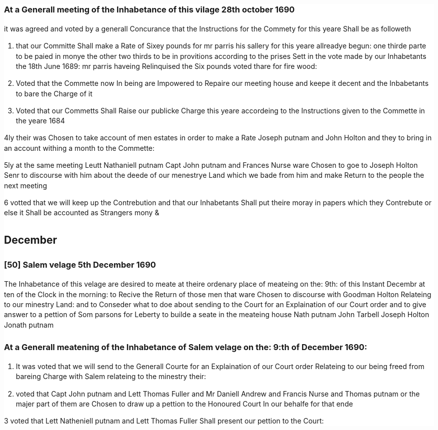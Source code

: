     
### At a Generall meeting of the Inhabetance of this vilage 28th october 1690 

  it was agreed and voted by a generall Concurance that the Instructions for the Commety for this yeare Shall be as followeth

 1. that our Committe Shall make a Rate of Sixey pounds for mr parris his sallery for this yeare allreadye begun: one thirde parte to be paied in monye the other two thirds to be in provitions according to the prises Sett in the vote made by our Inhabetants the 18th June 1689: mr parris haveing Relinquised the Six pounds voted thare for fire wood:

 2. Voted that the Commette now In being are Impowered to Repaire our meeting house and keepe it decent and the Inbabetants to bare the Charge of it

 3. Voted that our Commetts Shall Raise our publicke Charge this yeare accordeing to the Instructions given to the Commette in the yeare 1684

 4ly their was Chosen to take account of men estates in order to make a Rate Joseph putnam and John Holton and they to bring in an account withing a month to the Commette:

 5ly at the same meeting Leutt Nathaniell putnam Capt John putnam and Frances Nurse ware Chosen to goe to Joseph Holton Senr to discourse with him about the deede of our menestrye Land which we bade from him and make Return to the people the next meeting

 6 votted that we will keep up the Contrebution and that our Inhabetants Shall put theire moray in papers which they Contrebute or else it Shall be accounted as Strangers mony &

    
## December

  
### [50] Salem velage 5th December 1690

  The Inhabetance of this velage are desired to meate at theire ordenary place of meateing on the: 9th: of this Instant Decembr at ten of the Clock in the morning: to Recive the Return of those men that ware Chosen to discourse with Goodman Holton Relateing to our minestry Land: and to Conseder what to doe about sending to the Court for an Explaination of our Court order and to give answer to a pettion of Som parsons for Leberty to builde a seate in the meateing house 
Nath putnam 
John Tarbell
Joseph Holton 
Jonath putnam

   
### At a Generall meatening of the Inhabetance of Salem velage on the: 9:th of December 1690:

  1. It was voted that we will send to the Generall Courte for an Explaination of our Court order Relateing to our being freed from bareing Charge with Salem relateing to the minestry their:

 2. voted that Capt John putnam and Lett Thomas Fuller and Mr Daniell Andrew and Francis Nurse and Thomas putnam or the majer part of them are Chosen to draw up a pettion to the Honoured Court In our behalfe for that ende

 3 voted that Lett Natheniell putnam and Lett Thomas Fuller Shall present our pettion to the Court:


 [^n1]:  Line drawn through in original.
 [^n3]: *Erased in original.